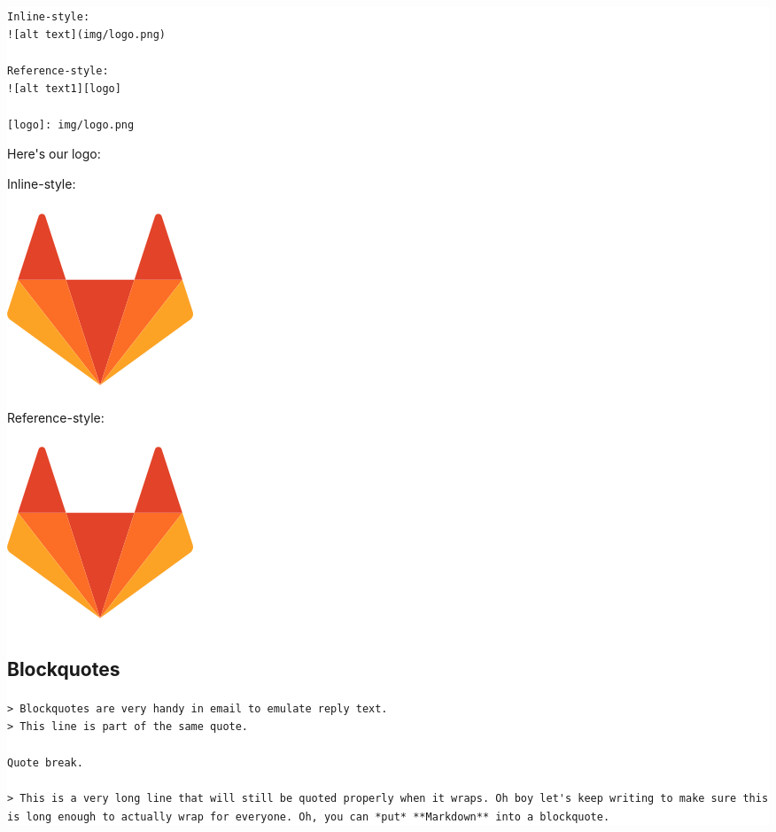     Inline-style:
    ![alt text](img/logo.png)

    Reference-style:
    ![alt text1][logo]

    [logo]: img/logo.png

Here's our logo:

Inline-style:

![alt text](img/logo.png)

Reference-style:

![alt text][logo]

[logo]: img/logo.png

## Blockquotes

```no-highlight
> Blockquotes are very handy in email to emulate reply text.
> This line is part of the same quote.

Quote break.

> This is a very long line that will still be quoted properly when it wraps. Oh boy let's keep writing to make sure this is long enough to actually wrap for everyone. Oh, you can *put* **Markdown** into a blockquote.
```


[arbitrary case-insensitive reference text]: https://www.mozilla.org
[1]: http://slashdot.org
[link text itself]: https://www.reddit.com
[rouge]: http://rouge.jneen.net/ "Rouge website"